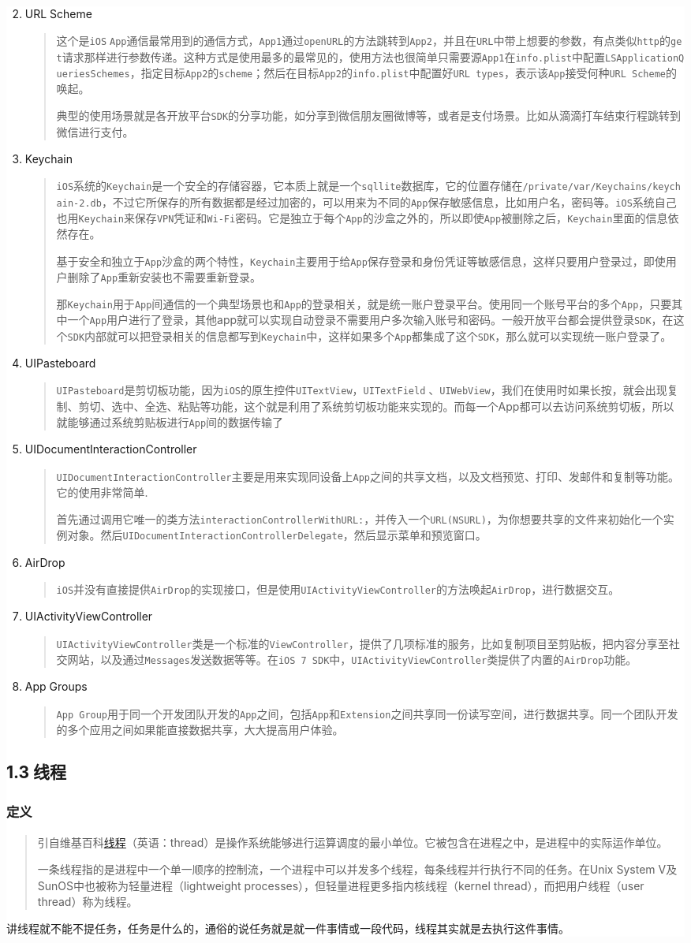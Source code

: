 2. URL Scheme

   > 这个是`iOS` `App`通信最常用到的通信方式，`App1`通过`openURL`的方法跳转到`App2`，并且在`URL`中带上想要的参数，有点类似`http`的`get`请求那样进行参数传递。这种方式是使用最多的最常见的，使用方法也很简单只需要源`App1`在`info.plist`中配置`LSApplicationQueriesSchemes`，指定目标`App2`的`scheme`；然后在目标`App2`的`info.plist`中配置好`URL types`，表示该`App`接受何种`URL Scheme`的唤起。
   >
   > 典型的使用场景就是各开放平台`SDK`的分享功能，如分享到微信朋友圈微博等，或者是支付场景。比如从滴滴打车结束行程跳转到微信进行支付。

3. Keychain

   > `iOS`系统的`Keychain`是一个安全的存储容器，它本质上就是一个`sqllite`数据库，它的位置存储在`/private/var/Keychains/keychain-2.db`，不过它所保存的所有数据都是经过加密的，可以用来为不同的`App`保存敏感信息，比如用户名，密码等。`iOS`系统自己也用`Keychain`来保存`VPN`凭证和`Wi-Fi`密码。它是独立于每个`App`的沙盒之外的，所以即使`App`被删除之后，`Keychain`里面的信息依然存在。
   >
   > 基于安全和独立于`App`沙盒的两个特性，`Keychain`主要用于给`App`保存登录和身份凭证等敏感信息，这样只要用户登录过，即使用户删除了`App`重新安装也不需要重新登录。
   >
   > 那`Keychain`用于`App`间通信的一个典型场景也和`App`的登录相关，就是统一账户登录平台。使用同一个账号平台的多个`App`，只要其中一个`App`用户进行了登录，其他app就可以实现自动登录不需要用户多次输入账号和密码。一般开放平台都会提供登录`SDK`，在这个`SDK`内部就可以把登录相关的信息都写到`Keychain`中，这样如果多个`App`都集成了这个`SDK`，那么就可以实现统一账户登录了。

4. UIPasteboard

   >  `UIPasteboard`是剪切板功能，因为`iOS`的原生控件`UITextView`，`UITextField` 、`UIWebView`，我们在使用时如果长按，就会出现复制、剪切、选中、全选、粘贴等功能，这个就是利用了系统剪切板功能来实现的。而每一个App都可以去访问系统剪切板，所以就能够通过系统剪贴板进行`App`间的数据传输了

5. UIDocumentInteractionController

   > `UIDocumentInteractionController`主要是用来实现同设备上`App`之间的共享文档，以及文档预览、打印、发邮件和复制等功能。它的使用非常简单.
   >
   > 首先通过调用它唯一的类方法`interactionControllerWithURL:`，并传入一个`URL(NSURL)`，为你想要共享的文件来初始化一个实例对象。然后`UIDocumentInteractionControllerDelegate`，然后显示菜单和预览窗口。

6. AirDrop

   > `iOS`并没有直接提供`AirDrop`的实现接口，但是使用`UIActivityViewController`的方法唤起`AirDrop`，进行数据交互。

7. UIActivityViewController

   > `UIActivityViewController`类是一个标准的`ViewController`，提供了几项标准的服务，比如复制项目至剪贴板，把内容分享至社交网站，以及通过`Messages`发送数据等等。在`iOS 7 SDK`中，`UIActivityViewController`类提供了内置的`AirDrop`功能。

8. App Groups

   > `App Group`用于同一个开发团队开发的`App`之间，包括`App`和`Extension`之间共享同一份读写空间，进行数据共享。同一个团队开发的多个应用之间如果能直接数据共享，大大提高用户体验。

## 1.3 线程

### 定义

> 引自维基百科[线程](https://links.jianshu.com/go?to=https%3A%2F%2Fzh.wikipedia.org%2Fwiki%2F%E7%BA%BF%E7%A8%8B)（英语：thread）是操作系统能够进行运算调度的最小单位。它被包含在进程之中，是进程中的实际运作单位。
>
> 一条线程指的是进程中一个单一顺序的控制流，一个进程中可以并发多个线程，每条线程并行执行不同的任务。在Unix System V及SunOS中也被称为轻量进程（lightweight processes），但轻量进程更多指内核线程（kernel thread），而把用户线程（user thread）称为线程。

讲线程就不能不提任务，任务是什么的，通俗的说任务就是就一件事情或一段代码，线程其实就是去执行这件事情。
